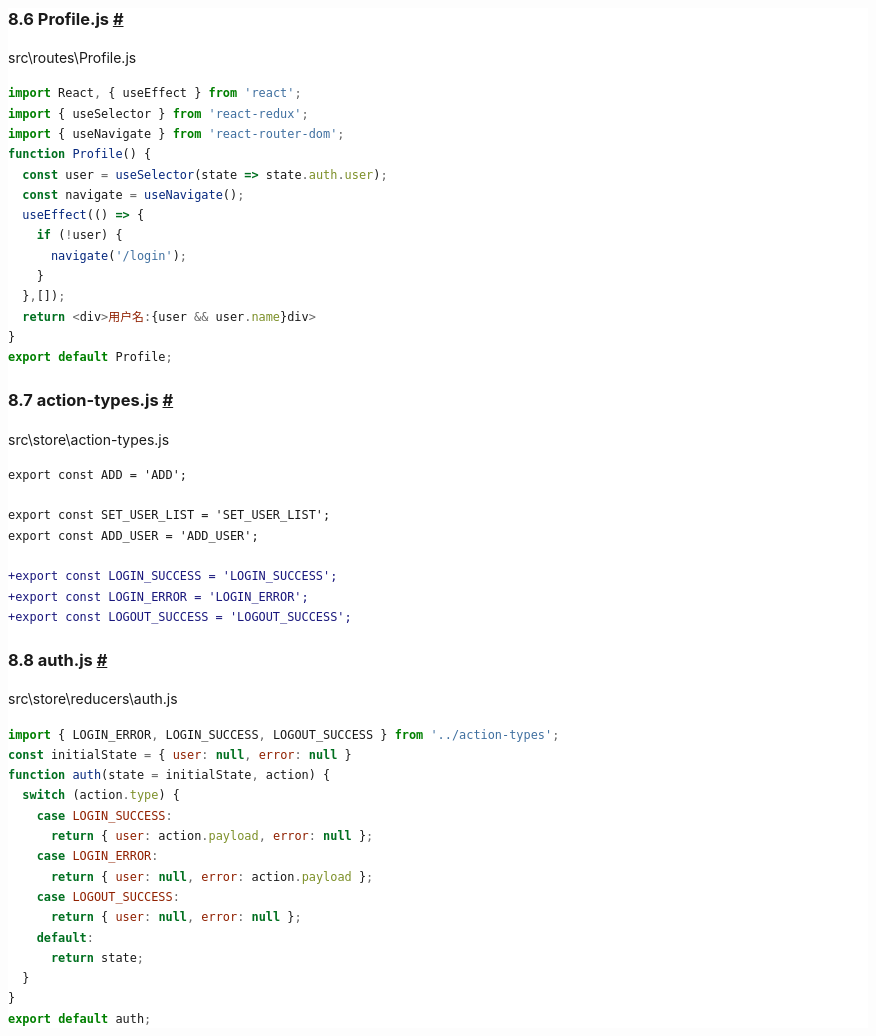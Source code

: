 ### 8.6 Profile.js [#](#t6086-profilejs)

src\routes\Profile.js

```js
import React, { useEffect } from 'react';
import { useSelector } from 'react-redux';
import { useNavigate } from 'react-router-dom';
function Profile() {
  const user = useSelector(state => state.auth.user);
  const navigate = useNavigate();
  useEffect(() => {
    if (!user) {
      navigate('/login');
    }
  },[]);
  return <div>用户名:{user && user.name}div>
}
export default Profile;
```

### 8.7 action-types.js [#](#t6187-action-typesjs)

src\store\action-types.js

```diff
export const ADD = 'ADD';

export const SET_USER_LIST = 'SET_USER_LIST';
export const ADD_USER = 'ADD_USER';

+export const LOGIN_SUCCESS = 'LOGIN_SUCCESS';
+export const LOGIN_ERROR = 'LOGIN_ERROR';
+export const LOGOUT_SUCCESS = 'LOGOUT_SUCCESS';
```

### 8.8 auth.js [#](#t6288-authjs)

src\store\reducers\auth.js

```js
import { LOGIN_ERROR, LOGIN_SUCCESS, LOGOUT_SUCCESS } from '../action-types';
const initialState = { user: null, error: null }
function auth(state = initialState, action) {
  switch (action.type) {
    case LOGIN_SUCCESS:
      return { user: action.payload, error: null };
    case LOGIN_ERROR:
      return { user: null, error: action.payload };
    case LOGOUT_SUCCESS:
      return { user: null, error: null };
    default:
      return state;
  }
}
export default auth;
```
